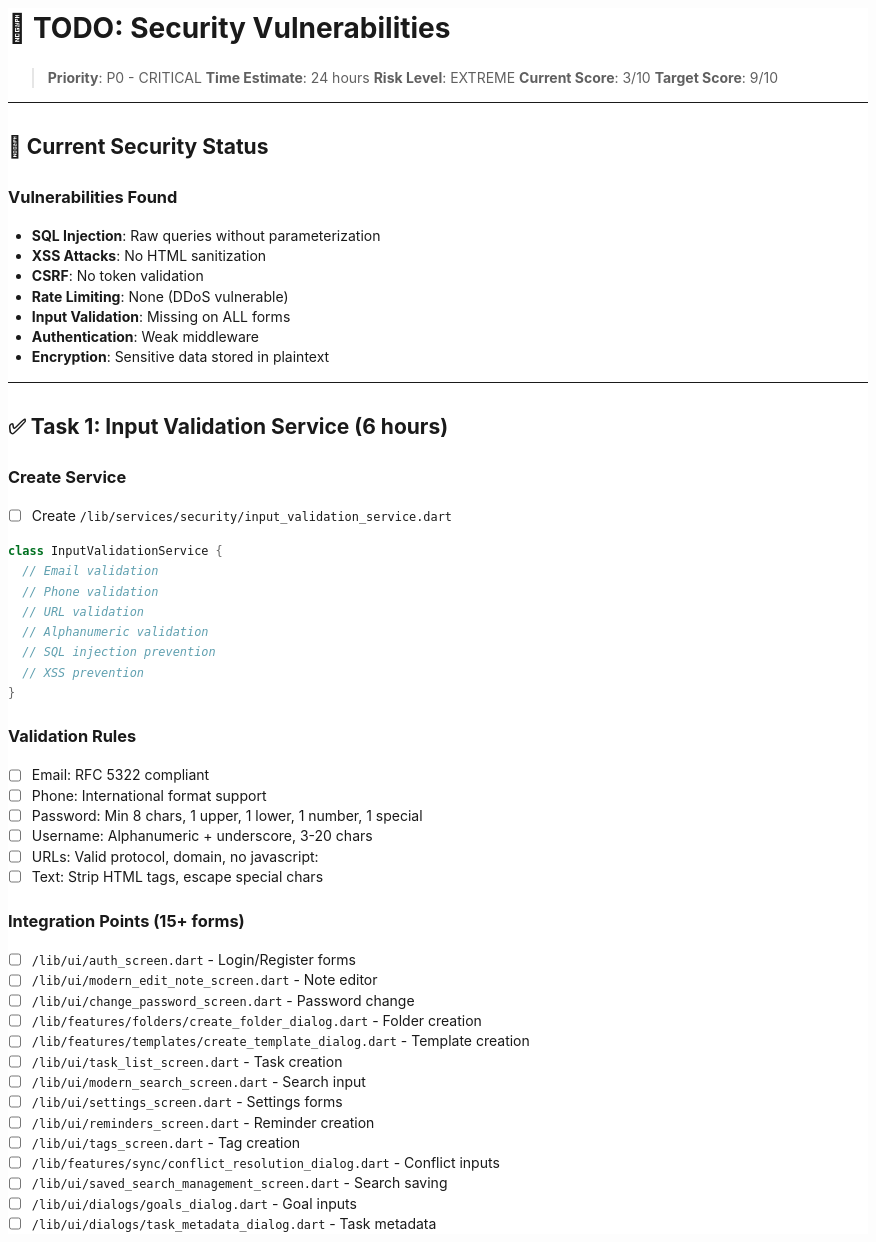 # 🔐 TODO: Security Vulnerabilities

> **Priority**: P0 - CRITICAL
> **Time Estimate**: 24 hours
> **Risk Level**: EXTREME
> **Current Score**: 3/10
> **Target Score**: 9/10

---

## 🚨 Current Security Status

### Vulnerabilities Found
- **SQL Injection**: Raw queries without parameterization
- **XSS Attacks**: No HTML sanitization
- **CSRF**: No token validation
- **Rate Limiting**: None (DDoS vulnerable)
- **Input Validation**: Missing on ALL forms
- **Authentication**: Weak middleware
- **Encryption**: Sensitive data stored in plaintext

---

## ✅ Task 1: Input Validation Service (6 hours)

### Create Service
- [ ] Create `/lib/services/security/input_validation_service.dart`
```dart
class InputValidationService {
  // Email validation
  // Phone validation
  // URL validation
  // Alphanumeric validation
  // SQL injection prevention
  // XSS prevention
}
```

### Validation Rules
- [ ] Email: RFC 5322 compliant
- [ ] Phone: International format support
- [ ] Password: Min 8 chars, 1 upper, 1 lower, 1 number, 1 special
- [ ] Username: Alphanumeric + underscore, 3-20 chars
- [ ] URLs: Valid protocol, domain, no javascript:
- [ ] Text: Strip HTML tags, escape special chars

### Integration Points (15+ forms)
- [ ] `/lib/ui/auth_screen.dart` - Login/Register forms
- [ ] `/lib/ui/modern_edit_note_screen.dart` - Note editor
- [ ] `/lib/ui/change_password_screen.dart` - Password change
- [ ] `/lib/features/folders/create_folder_dialog.dart` - Folder creation
- [ ] `/lib/features/templates/create_template_dialog.dart` - Template creation
- [ ] `/lib/ui/task_list_screen.dart` - Task creation
- [ ] `/lib/ui/modern_search_screen.dart` - Search input
- [ ] `/lib/ui/settings_screen.dart` - Settings forms
- [ ] `/lib/ui/reminders_screen.dart` - Reminder creation
- [ ] `/lib/ui/tags_screen.dart` - Tag creation
- [ ] `/lib/features/sync/conflict_resolution_dialog.dart` - Conflict inputs
- [ ] `/lib/ui/saved_search_management_screen.dart` - Search saving
- [ ] `/lib/ui/dialogs/goals_dialog.dart` - Goal inputs
- [ ] `/lib/ui/dialogs/task_metadata_dialog.dart` - Task metadata